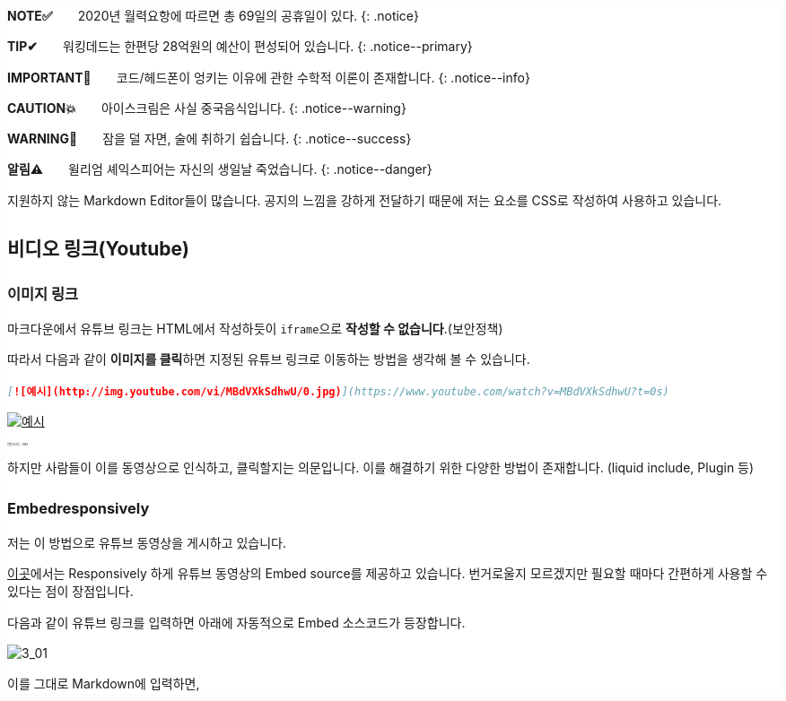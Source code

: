 <strong>NOTE✅</strong>　　2020년 월력요항에 따르면 총 69일의 공휴일이 있다.
{: .notice}

<strong>TIP✔</strong>　　워킹데드는 한편당 28억원의 예산이 편성되어 있습니다.
{: .notice--primary}

<strong>IMPORTANT🎈</strong>　　코드/헤드폰이 엉키는 이유에 관한
수학적 이론이 존재합니다.
{: .notice--info}

<strong>CAUTION💥</strong>　　아이스크림은 사실 중국음식입니다.
{: .notice--warning}

<strong>WARNING📌</strong>　　잠을 덜 자면, 술에 취하기 쉽습니다.
{: .notice--success}

<strong>알림⚠</strong>　　윌리엄 셰익스피어는 자신의 생일날 죽었습니다.
{: .notice--danger}

지원하지 않는 Markdown Editor들이 많습니다. 공지의 느낌을 강하게 전달하기 때문에 저는 요소를 CSS로 작성하여 사용하고 있습니다.

## 비디오 링크(Youtube)

### 이미지 링크
마크다운에서 유튜브 링크는 HTML에서 작성하듯이 `iframe`으로 **작성할 수 없습니다**.(보안정책)
 
따라서 다음과 같이 **이미지를 클릭**하면 지정된 유튜브 링크로 이동하는 방법을 생각해 볼 수 있습니다.

~~~markdown
[![예시](http://img.youtube.com/vi/MBdVXkSdhwU/0.jpg)](https://www.youtube.com/watch?v=MBdVXkSdhwU?t=0s) 
~~~

[![예시](http://img.youtube.com/vi/MBdVXkSdhwU/0.jpg)](https://www.youtube.com/watch?v=MBdVXkSdhwU?t=0s) 

<p class="refer">방탄소년단 - DNA</p>
<style>
.refer{
    font-size: 3px;
    }
</style>

하지만 사람들이 이를 동영상으로 인식하고, 클릭할지는 의문입니다. 이를 해결하기 위한 다양한 방법이 존재합니다. (liquid include, Plugin 등)

### Embedresponsively
저는 이 방법으로 유튜브 동영상을 게시하고 있습니다.

[이곳](https://embedresponsively.com/)에서는 Responsively 하게 유튜브 동영상의 Embed source를 제공하고 있습니다. 번거로울지 모르겠지만 필요할 때마다 간편하게 사용할 수 있다는 점이 장점입니다. 

다음과 같이 유튜브 링크를 입력하면 아래에 자동적으로 Embed 소스코드가 등장합니다. 

![3_01](https://i.imgur.com/BIcBBh5.png)

이를 그대로 Markdown에 입력하면,
